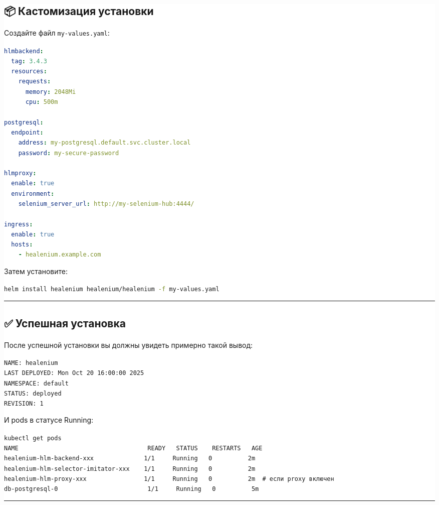 
## 📦 Кастомизация установки

Создайте файл `my-values.yaml`:

```yaml
hlmbackend:
  tag: 3.4.3
  resources:
    requests:
      memory: 2048Mi
      cpu: 500m

postgresql:
  endpoint:
    address: my-postgresql.default.svc.cluster.local
    password: my-secure-password

hlmproxy:
  enable: true
  environment:
    selenium_server_url: http://my-selenium-hub:4444/

ingress:
  enable: true
  hosts:
    - healenium.example.com
```

Затем установите:
```bash
helm install healenium healenium/healenium -f my-values.yaml
```

---

## ✅ Успешная установка

После успешной установки вы должны увидеть примерно такой вывод:

```
NAME: healenium
LAST DEPLOYED: Mon Oct 20 16:00:00 2025
NAMESPACE: default
STATUS: deployed
REVISION: 1
```

И pods в статусе Running:
```
kubectl get pods
NAME                                    READY   STATUS    RESTARTS   AGE
healenium-hlm-backend-xxx              1/1     Running   0          2m
healenium-hlm-selector-imitator-xxx    1/1     Running   0          2m
healenium-hlm-proxy-xxx                1/1     Running   0          2m  # если proxy включен
db-postgresql-0                         1/1     Running   0          5m
```

---